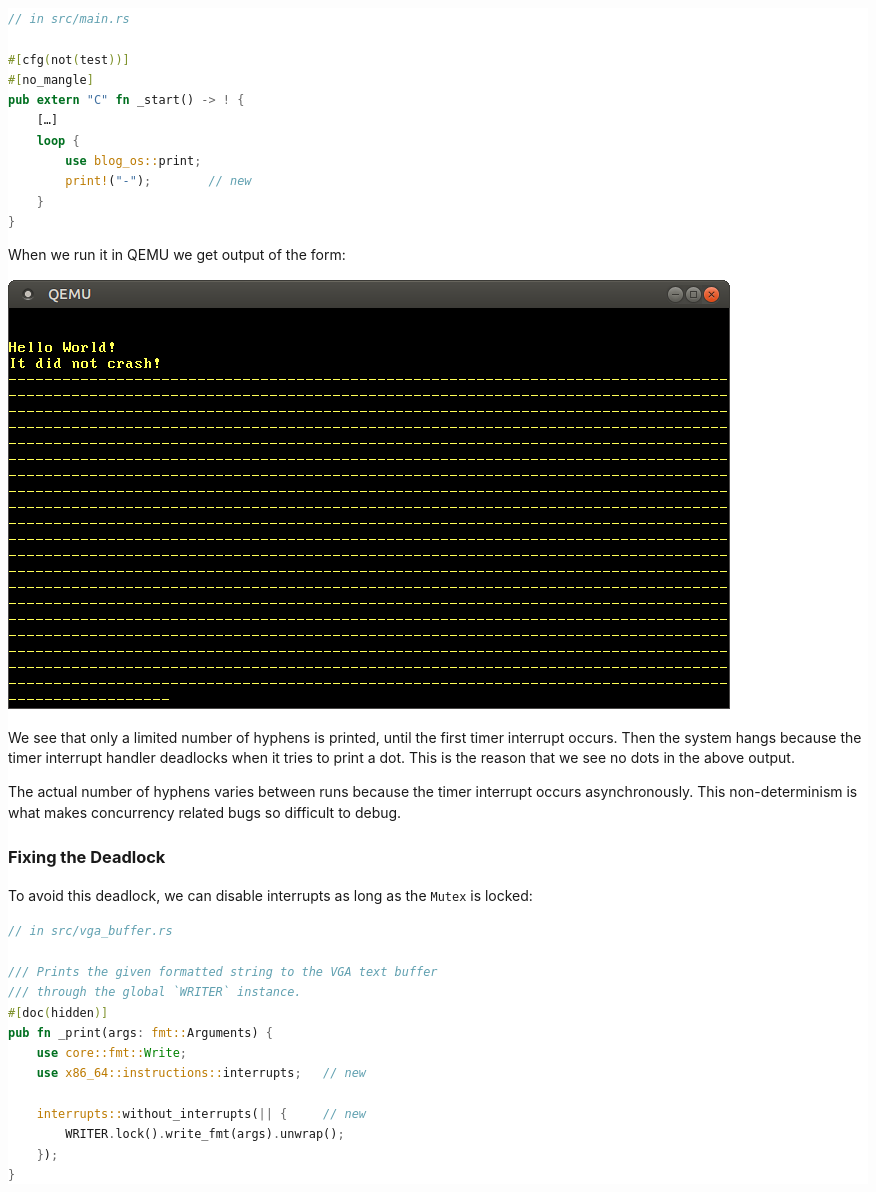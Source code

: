 ```rust
// in src/main.rs

#[cfg(not(test))]
#[no_mangle]
pub extern "C" fn _start() -> ! {
    […]
    loop {
        use blog_os::print;
        print!("-");        // new
    }
}
```

When we run it in QEMU we get output of the form:

![QEMU output with many rows of hyphens and no dots](./qemu-deadlock.png)

We see that only a limited number of hyphens is printed, until the first timer interrupt occurs. Then the system hangs because the timer interrupt handler deadlocks when it tries to print a dot. This is the reason that we see no dots in the above output.

The actual number of hyphens varies between runs because the timer interrupt occurs asynchronously. This non-determinism is what makes concurrency related bugs so difficult to debug.

### Fixing the Deadlock

To avoid this deadlock, we can disable interrupts as long as the `Mutex` is locked:

```rust
// in src/vga_buffer.rs

/// Prints the given formatted string to the VGA text buffer
/// through the global `WRITER` instance.
#[doc(hidden)]
pub fn _print(args: fmt::Arguments) {
    use core::fmt::Write;
    use x86_64::instructions::interrupts;   // new

    interrupts::without_interrupts(|| {     // new
        WRITER.lock().write_fmt(args).unwrap();
    });
}
```


[GitHub]: https://github.com/phil-opp/blog_os
[at the bottom]: #comments
[post branch]: https://github.com/phil-opp/blog_os/tree/post-08
[_polling_]: https://en.wikipedia.org/wiki/Polling_(computer_science)
[APIC]: https://en.wikipedia.org/wiki/Intel_APIC_Architecture
[Intel 8259]: https://en.wikipedia.org/wiki/Intel_8259
[I/O ports]: ./second-edition/posts/04-testing/index.md#i-o-ports
[article on osdev.org]: https://wiki.osdev.org/8259_PIC
[pic crate source]: https://docs.rs/crate/pic8259_simple/0.1.1/source/src/lib.rs
[`pic8259_simple`]: https://docs.rs/pic8259_simple/0.1.1/pic8259_simple/
[`ChainedPics`]: https://docs.rs/pic8259_simple/0.1.1/pic8259_simple/struct.ChainedPics.html
[spin mutex lock]: https://docs.rs/spin/0.4.8/spin/struct.Mutex.html#method.lock
[`initialize`]: https://docs.rs/pic8259_simple/0.1.1/pic8259_simple/struct.ChainedPics.html#method.initialize
[Intel 8253]: https://en.wikipedia.org/wiki/Intel_8253
[C-like enum]: https://doc.rust-lang.org/reference/items/enumerations.html#custom-discriminant-values-for-field-less-enumerations
[`InterruptDescriptorTable`]: https://docs.rs/x86_64/0.5.2/x86_64/structures/idt/struct.InterruptDescriptorTable.html
[`IndexMut`]: https://doc.rust-lang.org/core/ops/trait.IndexMut.html
[APIC timer]: https://wiki.osdev.org/APIC_timer
[configuring the PIT]: https://wiki.osdev.org/Programmable_Interval_Timer
[vga spinlock]: ./second-edition/posts/03-vga-text-buffer/index.md#spinlocks
[`without_interrupts`]: https://docs.rs/x86_64/0.5.2/x86_64/instructions/interrupts/fn.without_interrupts.html
[closure]: https://doc.rust-lang.org/book/second-edition/ch13-01-closures.html
[`hlt` instruction]: https://en.wikipedia.org/wiki/HLT_(x86_instruction)
[thin wrapper]: https://github.com/rust-osdev/x86_64/blob/5e8e218381c5205f5777cb50da3ecac5d7e3b1ab/src/instructions/mod.rs#L16-L22
[PS/2]: https://en.wikipedia.org/wiki/PS/2_port
[I/O port]: ./second-edition/posts/04-testing/index.md#i-o-ports
[`Port`]: https://docs.rs/x86_64/0.5.2/x86_64/instructions/port/struct.Port.html
[_scancode_]: https://en.wikipedia.org/wiki/Scancode
[IBM XT]: https://en.wikipedia.org/wiki/IBM_Personal_Computer_XT
[IBM 3270 PC]: https://en.wikipedia.org/wiki/IBM_3270_PC
[IBM AT]: https://en.wikipedia.org/wiki/IBM_Personal_Computer/AT
[scancode set 1]: https://wiki.osdev.org/Keyboard#Scan_Code_Set_1
[match]: https://doc.rust-lang.org/book/ch06-02-match.html
[`if let`]: https://doc.rust-lang.org/book/ch18-01-all-the-places-for-patterns.html#conditional-if-let-expressions
[shadow]: https://doc.rust-lang.org/book/ch03-01-variables-and-mutability.html#shadowing
[`pc-keyboard`]: https://docs.rs/pc-keyboard/0.3.1/pc_keyboard/
[`Keyboard`]: https://docs.rs/pc-keyboard/0.3.1/pc_keyboard/struct.Keyboard.html
[`add_byte`]: https://docs.rs/pc-keyboard/0.3.1/pc_keyboard/struct.Keyboard.html#method.add_byte
[`KeyEvent`]: https://docs.rs/pc-keyboard/0.3.1/pc_keyboard/struct.KeyEvent.html
[`process_keyevent`]: https://docs.rs/pc-keyboard/0.3.1/pc_keyboard/struct.Keyboard.html#method.process_keyevent
[configuration commands]: https://wiki.osdev.org/PS/2_Keyboard#Commands